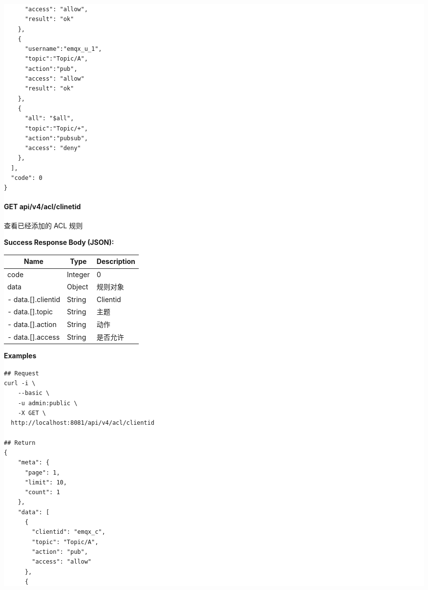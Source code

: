 ```shell
      "access": "allow",
      "result": "ok"
    },
    {
      "username":"emqx_u_1",
      "topic":"Topic/A",
      "action":"pub",
      "access": "allow"
      "result": "ok"
    },
    {
      "all": "$all",
      "topic":"Topic/+",
      "action":"pubsub",
      "access": "deny"
    },
  ],
  "code": 0
}
```

#### GET api/v4/acl/clinetid

查看已经添加的 ACL 规则

**Success Response Body (JSON):**

| Name                | Type    | Description |
| ----                | ------- | ----------- |
| code                | Integer | 0           |
| data                | Object  | 规则对象     |
| - data.[].clientid  | String  | Clientid    |
| - data.[].topic     | String  | 主题         |
| - data.[].action    | String  | 动作         |
| - data.[].access    | String  | 是否允许      |

**Examples**

```shell
## Request
curl -i \
	--basic \
	-u admin:public \
	-X GET \
  http://localhost:8081/api/v4/acl/clientid

## Return
{
    "meta": {
      "page": 1,
      "limit": 10,
      "count": 1
    },
    "data": [
      {
        "clientid": "emqx_c",
        "topic": "Topic/A",
        "action": "pub",
        "access": "allow"
      },
      {
```